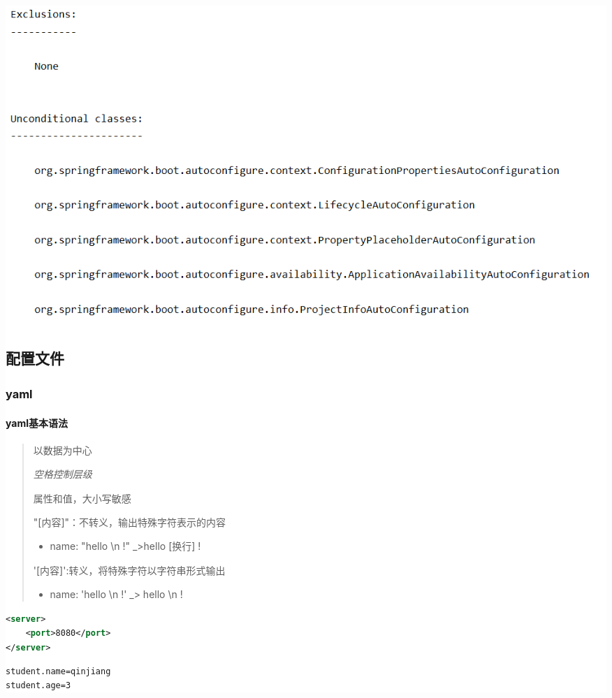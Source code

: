 ![image-20210223215737203](5-SpringBoot/image-20210223215737203.png)

## 配置文件

### yaml

#### yaml基本语法

>   以数据为中心
>
>   _空格控制层级_
>
>   属性和值，大小写敏感
>
>   "[内容]"：不转义，输出特殊字符表示的内容
>
>   -   name: "hello \n !" _>hello [换行] !
>
>   '[内容]':转义，将特殊字符以字符串形式输出
>
>   -   name: 'hello \n !' _> hello \n !

```xml
<server>
    <port>8080</port>
</server>
```

```properties
student.name=qinjiang
student.age=3
```
